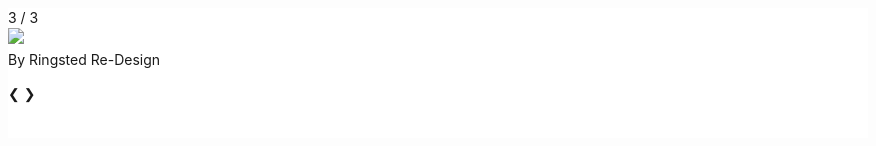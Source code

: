 <div class="mySlides fade">
  <div class="numbertext">3 / 3</div>
  <img src="https://www.bloomingetiquette.dk/wp-content/uploads/2024/05/IMG_6984.jpg" style="width:100%">
  <div class="text">By Ringsted Re-Design</div>
</div>



<a class="prev" onclick="plusSlides(-1)">❮</a>
<a class="next" onclick="plusSlides(1)">❯</a>

</div>
<br>

<div style="text-align:center">
  <span class="dot" onclick="currentSlide(1)"></span> 
  <span class="dot" onclick="currentSlide(2)"></span> 
  <span class="dot" onclick="currentSlide(3)"></span> 
  <span class="dot" onclick="currentSlide(4)"></span> 
</div>

<script>
let slideIndex = 1;
showSlides(slideIndex);

function plusSlides(n) {
  showSlides(slideIndex += n);
}

function currentSlide(n) {
  showSlides(slideIndex = n);
}

function showSlides(n) {
  let i;
  let slides = document.getElementsByClassName("mySlides");
  let dots = document.getElementsByClassName("dot");
  for (i = 0; i < slides.length; i++) {
    slides[i].style.display = "none";  
  }
  slideIndex++;
  if (slideIndex > slides.length) {slideIndex = 1}    
  for (i = 0; i < dots.length; i++) {
    dots[i].className = dots[i].className.replace(" active", "");
  }
  slides[slideIndex-1].style.display = "block";  
  dots[slideIndex-1].className += " active";
  setTimeout(showSlides, 8000); // Change image every 8 seconds
}


</script>
</body>
</html> 

